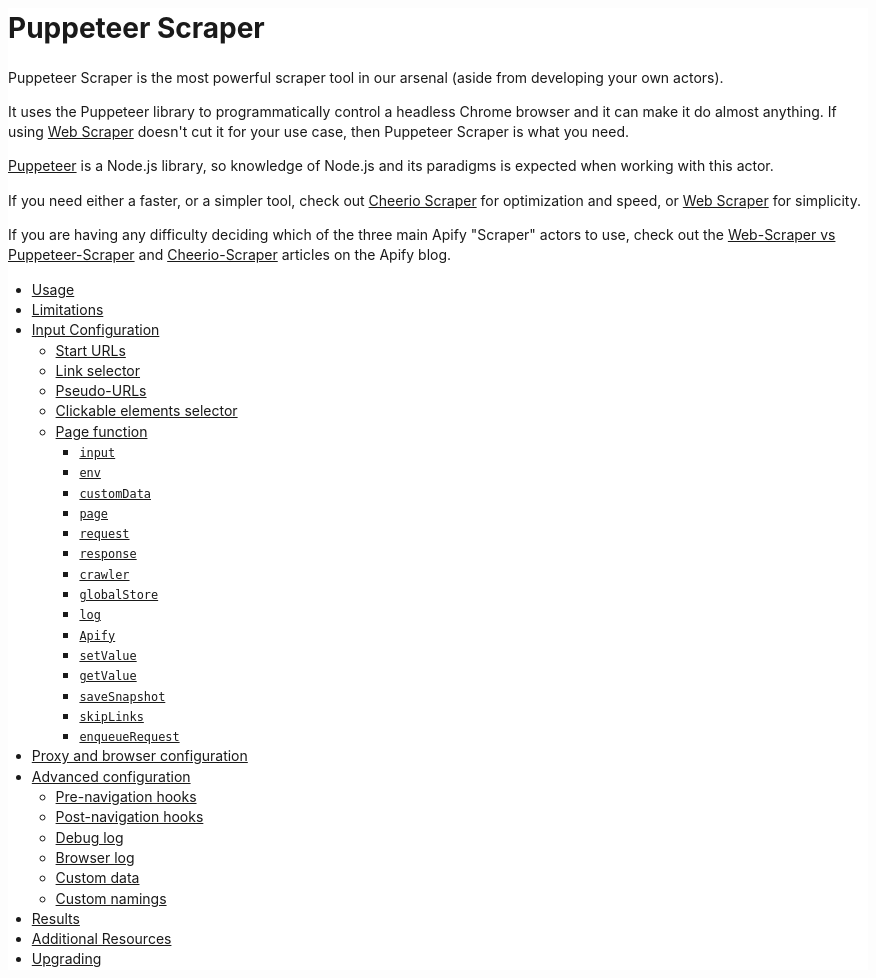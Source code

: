 # Puppeteer Scraper

Puppeteer Scraper is the most powerful scraper tool in our arsenal (aside from developing your own actors).

It uses the Puppeteer library to programmatically control a headless Chrome browser and it can make it do almost anything. If using [Web Scraper](https://apify.com/apify/web-scraper) doesn't cut it for your use case, then Puppeteer Scraper is what you need.

[Puppeteer](https://github.com/GoogleChrome/puppeteer/) is a Node.js library, so knowledge of Node.js and its paradigms is expected when working with this actor.

If you need either a faster, or a simpler tool, check out [Cheerio Scraper](https://apify.com/apify/cheerio-scraper) for optimization and speed, or [Web Scraper](https://apify.com/apify/web-scraper) for simplicity.

If you are having any difficulty deciding which of the three main Apify "Scraper" actors to use, check out the [Web-Scraper vs Puppeteer-Scraper](https://help.apify.com/en/articles/3195646-when-to-use-puppeteer-scraper) and [Cheerio-Scraper](https://blog.apify.com/how-to-super-efficiently-scrape-any-website-for-beginners/) articles on the Apify blog.



-   [Usage](#usage)
-   [Limitations](#limitations)
-   [Input Configuration](#input-configuration)
    -   [Start URLs](#start-urls)
    -   [Link selector](#link-selector)
    -   [Pseudo-URLs](#pseudo-urls)
    -   [Clickable elements selector](#clickable-elements-selector)
    -   [Page function](#page-function)
        -   [`input`](#input)
        -   [`env`](#env)
        -   [`customData`](#customdata)
        -   [`page`](#page)
        -   [`request`](#request)
        -   [`response`](#response)
        -   [`crawler`](#crawler)
        -   [`globalStore`](#globalStore)
        -   [`log`](#log)
        -   [`Apify`](#apify)
        -   [`setValue`](#setvalue)
        -   [`getValue`](#getvalue)
        -   [`saveSnapshot`](#savesnapshot)
        -   [`skipLinks`](#skiplinks)
        -   [`enqueueRequest`](#enqueuerequest)
-   [Proxy and browser configuration](#proxy-and-browser-configuration)
-   [Advanced configuration](#advanced-configuration)
    -   [Pre-navigation hooks](#pre-navigation-hooks)
    -   [Post-navigation hooks](#post-navigation-hooks)
    -   [Debug log](#debug-log)
    -   [Browser log](#browser-log)
    -   [Custom data](#custom-data)
    -   [Custom namings](#custom-namings)
-   [Results](#results)
-   [Additional Resources](#additional-resources)
-   [Upgrading](#upgrading)
